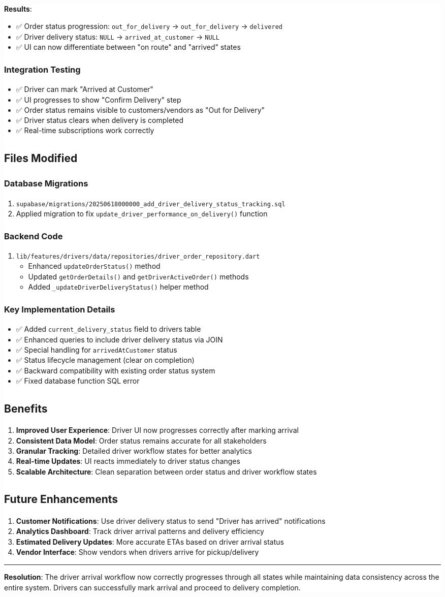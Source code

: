 **Results**:
- ✅ Order status progression: `out_for_delivery` → `out_for_delivery` → `delivered`
- ✅ Driver delivery status: `NULL` → `arrived_at_customer` → `NULL`
- ✅ UI can now differentiate between "on route" and "arrived" states

### **Integration Testing**
- ✅ Driver can mark "Arrived at Customer"
- ✅ UI progresses to show "Confirm Delivery" step
- ✅ Order status remains visible to customers/vendors as "Out for Delivery"
- ✅ Driver status clears when delivery is completed
- ✅ Real-time subscriptions work correctly

## Files Modified

### **Database Migrations**
1. `supabase/migrations/20250618000000_add_driver_delivery_status_tracking.sql`
2. Applied migration to fix `update_driver_performance_on_delivery()` function

### **Backend Code**
1. `lib/features/drivers/data/repositories/driver_order_repository.dart`
   - Enhanced `updateOrderStatus()` method
   - Updated `getOrderDetails()` and `getDriverActiveOrder()` methods
   - Added `_updateDriverDeliveryStatus()` helper method

### **Key Implementation Details**
- ✅ Added `current_delivery_status` field to drivers table
- ✅ Enhanced queries to include driver delivery status via JOIN
- ✅ Special handling for `arrivedAtCustomer` status
- ✅ Status lifecycle management (clear on completion)
- ✅ Backward compatibility with existing order status system
- ✅ Fixed database function SQL error

## Benefits

1. **Improved User Experience**: Driver UI now progresses correctly after marking arrival
2. **Consistent Data Model**: Order status remains accurate for all stakeholders
3. **Granular Tracking**: Detailed driver workflow states for better analytics
4. **Real-time Updates**: UI reacts immediately to driver status changes
5. **Scalable Architecture**: Clean separation between order status and driver workflow states

## Future Enhancements

1. **Customer Notifications**: Use driver delivery status to send "Driver has arrived" notifications
2. **Analytics Dashboard**: Track driver arrival patterns and delivery efficiency
3. **Estimated Delivery Updates**: More accurate ETAs based on driver arrival status
4. **Vendor Interface**: Show vendors when drivers arrive for pickup/delivery

---

**Resolution**: The driver arrival workflow now correctly progresses through all states while maintaining data consistency across the entire system. Drivers can successfully mark arrival and proceed to delivery completion.

